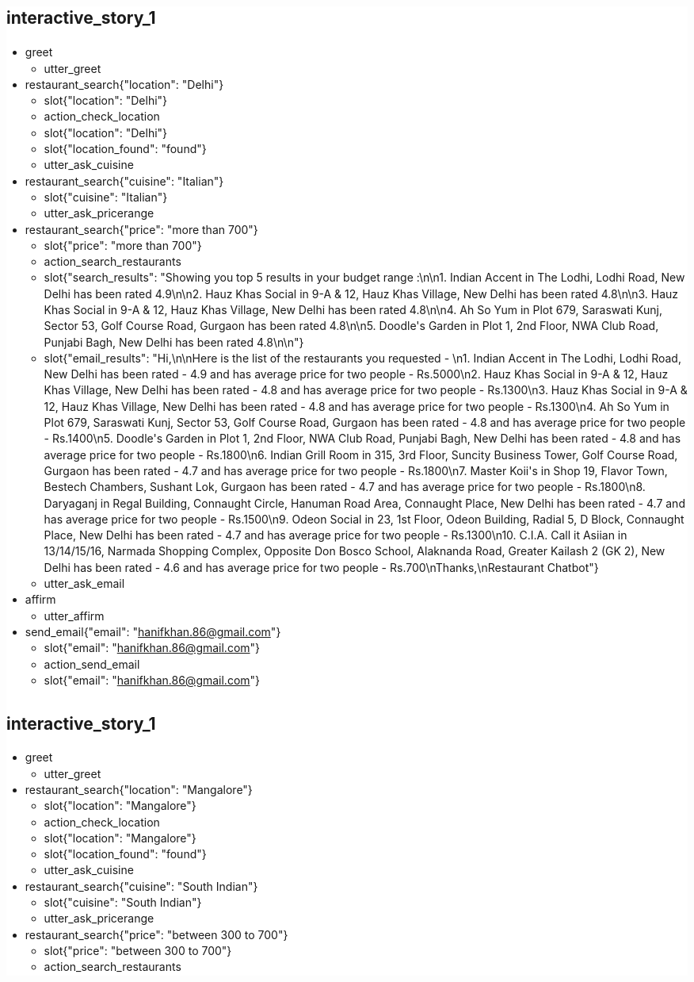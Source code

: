 ## interactive_story_1
* greet
    - utter_greet
* restaurant_search{"location": "Delhi"}
    - slot{"location": "Delhi"}
    - action_check_location
    - slot{"location": "Delhi"}
    - slot{"location_found": "found"}
    - utter_ask_cuisine
* restaurant_search{"cuisine": "Italian"}
    - slot{"cuisine": "Italian"}
    - utter_ask_pricerange
* restaurant_search{"price": "more than 700"}
    - slot{"price": "more than 700"}
    - action_search_restaurants
    - slot{"search_results": "Showing you top 5 results in your budget range :\n\n1. Indian Accent in The Lodhi, Lodhi Road, New Delhi has been rated 4.9\n\n2. Hauz Khas Social in 9-A & 12, Hauz Khas Village, New Delhi has been rated 4.8\n\n3. Hauz Khas Social in 9-A & 12, Hauz Khas Village, New Delhi has been rated 4.8\n\n4. Ah So Yum in Plot 679, Saraswati Kunj, Sector 53, Golf Course Road, Gurgaon has been rated 4.8\n\n5. Doodle's Garden in Plot 1, 2nd Floor, NWA Club Road, Punjabi Bagh, New Delhi has been rated 4.8\n\n"}
    - slot{"email_results": "Hi,\n\nHere is the list of the restaurants you requested - \n1. Indian Accent in The Lodhi, Lodhi Road, New Delhi has been rated - 4.9 and has average price for two people - Rs.5000\n2. Hauz Khas Social in 9-A & 12, Hauz Khas Village, New Delhi has been rated - 4.8 and has average price for two people - Rs.1300\n3. Hauz Khas Social in 9-A & 12, Hauz Khas Village, New Delhi has been rated - 4.8 and has average price for two people - Rs.1300\n4. Ah So Yum in Plot 679, Saraswati Kunj, Sector 53, Golf Course Road, Gurgaon has been rated - 4.8 and has average price for two people - Rs.1400\n5. Doodle's Garden in Plot 1, 2nd Floor, NWA Club Road, Punjabi Bagh, New Delhi has been rated - 4.8 and has average price for two people - Rs.1800\n6. Indian Grill Room in 315, 3rd Floor, Suncity Business Tower, Golf Course Road, Gurgaon has been rated - 4.7 and has average price for two people - Rs.1800\n7. Master Koii's in Shop 19, Flavor Town, Bestech Chambers, Sushant Lok, Gurgaon has been rated - 4.7 and has average price for two people - Rs.1800\n8. Daryaganj in Regal Building, Connaught Circle, Hanuman Road Area, Connaught Place, New Delhi has been rated - 4.7 and has average price for two people - Rs.1500\n9. Odeon Social in 23, 1st Floor, Odeon Building, Radial 5, D Block, Connaught Place, New Delhi has been rated - 4.7 and has average price for two people - Rs.1300\n10. C.I.A. Call it Asiian in 13/14/15/16, Narmada Shopping Complex, Opposite Don Bosco School, Alaknanda Road, Greater Kailash 2 (GK 2), New Delhi has been rated - 4.6 and has average price for two people - Rs.700\nThanks,\nRestaurant Chatbot"}
    - utter_ask_email
* affirm
    - utter_affirm
* send_email{"email": "hanifkhan.86@gmail.com"}
    - slot{"email": "hanifkhan.86@gmail.com"}
    - action_send_email
    - slot{"email": "hanifkhan.86@gmail.com"}

## interactive_story_1
* greet
    - utter_greet
* restaurant_search{"location": "Mangalore"}
    - slot{"location": "Mangalore"}
    - action_check_location
    - slot{"location": "Mangalore"}
    - slot{"location_found": "found"}
    - utter_ask_cuisine
* restaurant_search{"cuisine": "South Indian"}
    - slot{"cuisine": "South Indian"}
    - utter_ask_pricerange
* restaurant_search{"price": "between 300 to 700"}
    - slot{"price": "between 300 to 700"}
    - action_search_restaurants